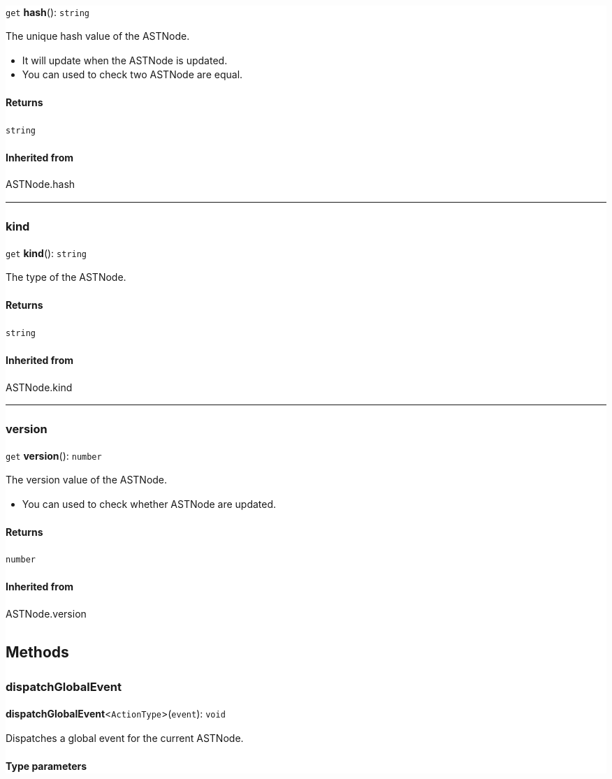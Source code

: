 `get` **hash**(): `string`

The unique hash value of the ASTNode.

* It will update when the ASTNode is updated.
* You can used to check two ASTNode are equal.

#### Returns

`string`

#### Inherited from

ASTNode.hash

***

### kind

`get` **kind**(): `string`

The type of the ASTNode.

#### Returns

`string`

#### Inherited from

ASTNode.kind

***

### version

`get` **version**(): `number`

The version value of the ASTNode.

* You can used to check whether ASTNode are updated.

#### Returns

`number`

#### Inherited from

ASTNode.version

## Methods

### dispatchGlobalEvent

**dispatchGlobalEvent**<`ActionType`>(`event`): `void`

Dispatches a global event for the current ASTNode.

#### Type parameters
